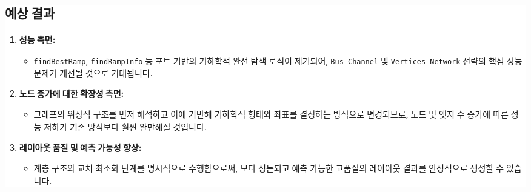 ## 예상 결과

1.  **성능 측면:**
    -   `findBestRamp`, `findRampInfo` 등 포트 기반의 기하학적 완전 탐색 로직이 제거되어, `Bus-Channel` 및 `Vertices-Network` 전략의 핵심 성능 문제가 개선될 것으로 기대됩니다.

2.  **노드 증가에 대한 확장성 측면:**
    *   그래프의 위상적 구조를 먼저 해석하고 이에 기반해 기하학적 형태와 좌표를 결정하는 방식으로 변경되므로, 노드 및 엣지 수 증가에 따른 성능 저하가 기존 방식보다 훨씬 완만해질 것입니다.

3.  **레이아웃 품질 및 예측 가능성 향상:**
    *   계층 구조와 교차 최소화 단계를 명시적으로 수행함으로써, 보다 정돈되고 예측 가능한 고품질의 레이아웃 결과를 안정적으로 생성할 수 있습니다.